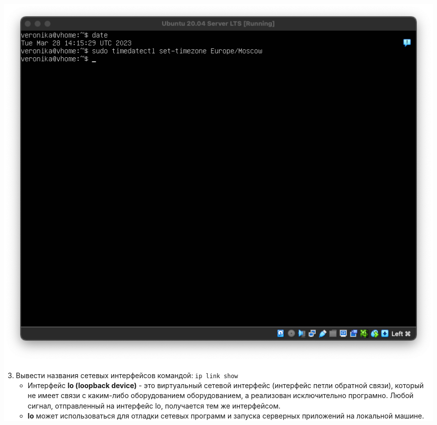 ![screenshot](img/part03/02.png "установка временной зоны")

3. Вывести названия сетевых интерфейсов командой: `ip link show`
    - Интерфейс **lo (loopback device)** - это виртуальный сетевой интерфейс (интерфейс петли обратной связи), который не имеет связи с каким-либо оборудованием оборудованием, а реализован исключительно програмно. Любой сигнал, отправленный на интерфейс lo, получается тем же интерфейсом. 
    - **lo** может использоваться для отладки сетевых программ и запуска серверных приложений на локальной машине.